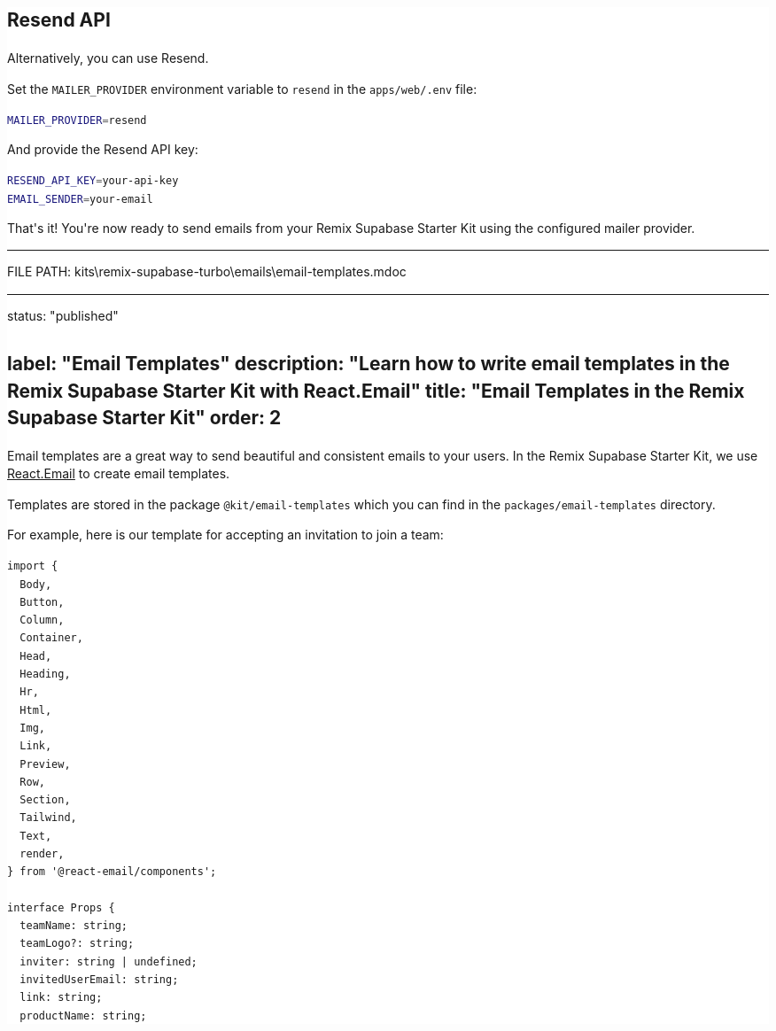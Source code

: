 ## Resend API

Alternatively, you can use Resend.

Set the `MAILER_PROVIDER` environment variable to `resend` in the `apps/web/.env` file:

```bash
MAILER_PROVIDER=resend
```

And provide the Resend API key:

```bash
RESEND_API_KEY=your-api-key
EMAIL_SENDER=your-email
```

That's it! You're now ready to send emails from your Remix Supabase Starter Kit using the configured mailer provider.

-----------------
FILE PATH: kits\remix-supabase-turbo\emails\email-templates.mdoc

---
status: "published"

label: "Email Templates"
description: "Learn how to write email templates in the Remix Supabase Starter Kit with React.Email"
title: "Email Templates in the Remix Supabase Starter Kit"
order: 2
---


Email templates are a great way to send beautiful and consistent emails to your users. In the Remix Supabase Starter Kit, we use [React.Email](https://react.email) to create email templates.

Templates are stored in the package `@kit/email-templates` which you can find in the `packages/email-templates` directory.

For example, here is our template for accepting an invitation to join a team:

```tsx
import {
  Body,
  Button,
  Column,
  Container,
  Head,
  Heading,
  Hr,
  Html,
  Img,
  Link,
  Preview,
  Row,
  Section,
  Tailwind,
  Text,
  render,
} from '@react-email/components';

interface Props {
  teamName: string;
  teamLogo?: string;
  inviter: string | undefined;
  invitedUserEmail: string;
  link: string;
  productName: string;
```